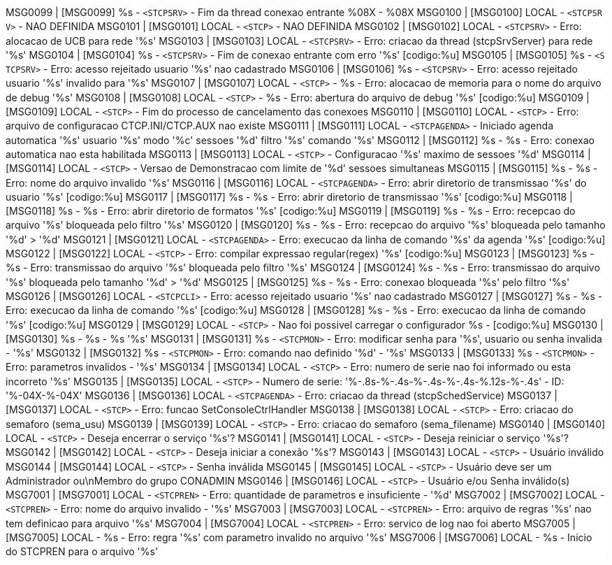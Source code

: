 MSG0099  | [MSG0099] %s - `<STCPSRV>`  - Fim da thread conexao entrante %08X - %08X
MSG0100  | [MSG0100] LOCAL - `<STCPSRV>`  - NAO DEFINIDA
MSG0101  | [MSG0101] LOCAL - `<STCP>`  - NAO DEFINIDA
MSG0102  | [MSG0102] LOCAL - `<STCPSRV>`  - Erro: alocacao de UCB para rede '%s'
MSG0103  | [MSG0103] LOCAL - `<STCPSRV>`  - Erro: criacao da thread (stcpSrvServer) para rede '%s'
MSG0104  | [MSG0104] %s - `<STCPSRV>`  - Fim de conexao entrante com erro '%s' [codigo:%u]
MSG0105  | [MSG0105] %s - `<STCPSRV>`  - Erro: acesso rejeitado usuario '%s' nao cadastrado
MSG0106  | [MSG0106] %s - `<STCPSRV>`  - Erro: acesso rejeitado usuario '%s' invalido para '%s'
MSG0107  | [MSG0107] LOCAL - `<STCP>`  - %s - Erro: alocacao de memoria para o nome do arquivo de debug '%s'
MSG0108  | [MSG0108] LOCAL - `<STCP>`  - %s - Erro: abertura do arquivo de debug '%s' [codigo:%u]
MSG0109  | [MSG0109] LOCAL - `<STCP>`  - Fim do processo de cancelamento das conexoes
MSG0110  | [MSG0110] LOCAL - `<STCP>`  - Erro: arquivo de configuracao CTCP.INI/CTCP.AUX nao existe
MSG0111  | [MSG0111] LOCAL - `<STCPAGENDA>`  - Iniciado agenda automatica '%s' usuario '%s' modo '%c' sessoes '%d' filtro '%s' comando '%s'
MSG0112  | [MSG0112] %s - %s - Erro: conexao automatica nao esta habilitada
MSG0113  | [MSG0113] LOCAL - `<STCP>`  - Configuracao '%s' maximo de sessoes '%d'
MSG0114  | [MSG0114] LOCAL - `<STCP>`  - Versao de Demonstracao com limite de '%d' sessoes simultaneas
MSG0115  | [MSG0115] %s - %s - Erro: nome do arquivo invalido '%s'
MSG0116  | [MSG0116] LOCAL - `<STCPAGENDA>`  - Erro: abrir diretorio de transmissao '%s' do usuario '%s' [codigo:%u]
MSG0117  | [MSG0117] %s - %s - Erro: abrir diretorio de transmissao '%s' [codigo:%u]
MSG0118  | [MSG0118] %s - %s - Erro: abrir diretorio de formatos '%s' [codigo:%u]
MSG0119  | [MSG0119] %s - %s - Erro: recepcao do arquivo '%s' bloqueada pelo filtro '%s'
MSG0120  | [MSG0120] %s - %s - Erro: recepcao do arquivo '%s' bloqueada pelo tamanho '%d' > '%d'
MSG0121  | [MSG0121] LOCAL - `<STCPAGENDA>`  - Erro: execucao da linha de comando '%s' da agenda '%s' [codigo:%u]
MSG0122  | [MSG0122] LOCAL - `<STCP>`  - Erro: compilar expressao regular(regex) '%s' [codigo:%u]
MSG0123  | [MSG0123] %s - %s - Erro: transmissao do arquivo '%s' bloqueada pelo filtro '%s'
MSG0124  | [MSG0124] %s - %s - Erro: transmissao do arquivo '%s' bloqueada pelo tamanho '%d' > '%d'
MSG0125  | [MSG0125] %s - %s - Erro: conexao bloqueada '%s' pelo filtro '%s'
MSG0126  | [MSG0126] LOCAL - `<STCPCLI>`  - Erro: acesso rejeitado usuario '%s' nao cadastrado
MSG0127  | [MSG0127] %s - %s - Erro: execucao da linha de comando '%s' [codigo:%u]
MSG0128  | [MSG0128] %s - %s - Erro: execucao da linha de comando '%s' [codigo:%u]
MSG0129  | [MSG0129] LOCAL - `<STCP>`  - Nao foi possivel carregar o configurador %s - [codigo:%u]
MSG0130  | [MSG0130] %s - %s - %s '%s'
MSG0131  | [MSG0131] %s - `<STCPMON>`  - Erro: modificar senha para '%s', usuario ou senha invalida - '%s'
MSG0132  | [MSG0132] %s - `<STCPMON>`  - Erro: comando nao definido '%d' - '%s'
MSG0133  | [MSG0133] %s - `<STCPMON>`  - Erro: parametros invalidos - '%s'
MSG0134  | [MSG0134] LOCAL - `<STCP>`  - Erro: numero de serie nao foi informado ou esta incorreto '%s'
MSG0135  | [MSG0135] LOCAL - `<STCP>`  - Numero de serie: '%-.8s-%-.4s-%-.4s-%-.4s-%.12s-%-.4s' - ID: '%-04X-%-04X'
MSG0136  | [MSG0136] LOCAL - `<STCPAGENDA>`  - Erro: criacao da thread (stcpSchedService)
MSG0137  | [MSG0137] LOCAL - `<STCP>`  - Erro: funcao SetConsoleCtrlHandler
MSG0138  | [MSG0138] LOCAL - `<STCP>`  - Erro: criacao do semaforo (sema_usu)
MSG0139  | [MSG0139] LOCAL - `<STCP>`  - Erro: criacao do semaforo (sema_filename)
MSG0140  | [MSG0140] LOCAL - `<STCP>`  - Deseja encerrar o serviço '%s'?
MSG0141  | [MSG0141] LOCAL - `<STCP>`  - Deseja reiniciar o serviço '%s'?
MSG0142  | [MSG0142] LOCAL - `<STCP>`  - Deseja iniciar a conexão '%s'?
MSG0143  | [MSG0143] LOCAL - `<STCP>`  - Usuário inválido
MSG0144  | [MSG0144] LOCAL - `<STCP>`  - Senha inválida
MSG0145  | [MSG0145] LOCAL - `<STCP>`  - Usuário deve ser um Administrador ou\nMembro do grupo CONADMIN
MSG0146  | [MSG0146] LOCAL - `<STCP>`  - Usuário e/ou Senha inválido(s)
MSG7001  | [MSG7001] LOCAL - `<STCPREN>`  - Erro: quantidade de parametros e insuficiente - '%d'
MSG7002  | [MSG7002] LOCAL - `<STCPREN>`  - Erro: nome do arquivo invalido - '%s'
MSG7003  | [MSG7003] LOCAL - `<STCPREN>`  - Erro: arquivo de regras '%s' nao tem definicao para arquivo '%s'
MSG7004  | [MSG7004] LOCAL - `<STCPREN>`  - Erro: servico de log nao foi aberto
MSG7005  | [MSG7005] LOCAL - %s - Erro: regra '%s' com parametro invalido no arquivo '%s'
MSG7006  | [MSG7006] LOCAL - %s - Inicio do STCPREN para o arquivo '%s'